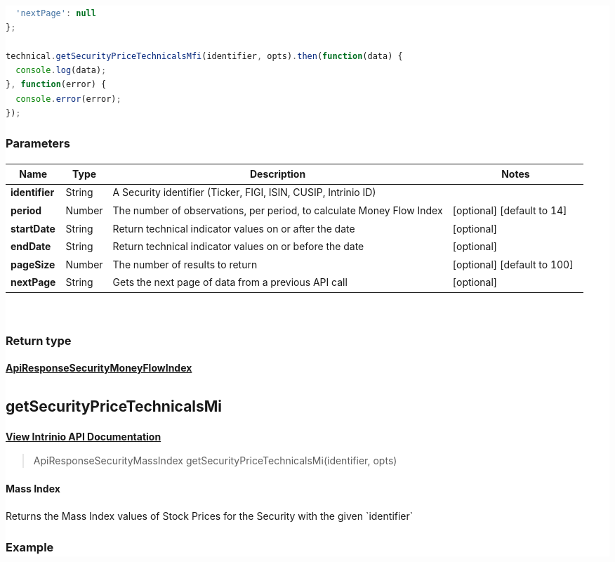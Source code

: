 ```javascript
  'nextPage': null
};

technical.getSecurityPriceTechnicalsMfi(identifier, opts).then(function(data) {
  console.log(data);
}, function(error) {
  console.error(error);
});
```

[//]: # (END_CODE_EXAMPLE)

### Parameters

[//]: # (START_PARAMETERS)


Name | Type | Description  | Notes
------------- | ------------- | ------------- | -------------
 **identifier** | String| A Security identifier (Ticker, FIGI, ISIN, CUSIP, Intrinio ID) |  &nbsp;
 **period** | Number| The number of observations, per period, to calculate Money Flow Index | [optional] [default to 14] &nbsp;
 **startDate** | String| Return technical indicator values on or after the date | [optional]  &nbsp;
 **endDate** | String| Return technical indicator values on or before the date | [optional]  &nbsp;
 **pageSize** | Number| The number of results to return | [optional] [default to 100] &nbsp;
 **nextPage** | String| Gets the next page of data from a previous API call | [optional]  &nbsp;
<br/>

[//]: # (END_PARAMETERS)

### Return type

[**ApiResponseSecurityMoneyFlowIndex**](ApiResponseSecurityMoneyFlowIndex.md)



[//]: # (END_OPERATION)


[//]: # (START_OPERATION)

[//]: # (CLASS:TechnicalApi)

[//]: # (METHOD:getSecurityPriceTechnicalsMi)

[//]: # (RETURN_TYPE:ApiResponseSecurityMassIndex)

[//]: # (RETURN_TYPE_KIND:object)

[//]: # (RETURN_TYPE_DOC:ApiResponseSecurityMassIndex.md)

[//]: # (OPERATION:getSecurityPriceTechnicalsMi_v2)

[//]: # (ENDPOINT:/securities/{identifier}/prices/technicals/mi)

[//]: # (DOCUMENT_LINK:TechnicalApi.md#getSecurityPriceTechnicalsMi)

<a name="getSecurityPriceTechnicalsMi"></a>
## **getSecurityPriceTechnicalsMi**

[**View Intrinio API Documentation**](https://docs.intrinio.com/documentation/javascript/getSecurityPriceTechnicalsMi_v2)

[//]: # (START_OVERVIEW)

> ApiResponseSecurityMassIndex getSecurityPriceTechnicalsMi(identifier, opts)

#### Mass Index


Returns the Mass Index values of Stock Prices for the Security with the given &#x60;identifier&#x60;

[//]: # (END_OVERVIEW)

### Example


[//]: # (METHOD:getSecurityPriceTechnicalsAdi)
[//]: # (RETURN_TYPE:ApiResponseSecurityAccumulationDistributionIndex)
[//]: # (RETURN_TYPE_DOC:ApiResponseSecurityAccumulationDistributionIndex.md)
[//]: # (OPERATION:getSecurityPriceTechnicalsAdi_v2)
[//]: # (ENDPOINT:/securities/{identifier}/prices/technicals/adi)
[//]: # (DOCUMENT_LINK:TechnicalApi.md#getSecurityPriceTechnicalsAdi)
[//]: # (START_CODE_EXAMPLE)
[//]: # (METHOD:getSecurityPriceTechnicalsAdtv)
[//]: # (RETURN_TYPE:ApiResponseSecurityAverageDailyTradingVolume)
[//]: # (RETURN_TYPE_DOC:ApiResponseSecurityAverageDailyTradingVolume.md)
[//]: # (OPERATION:getSecurityPriceTechnicalsAdtv_v2)
[//]: # (ENDPOINT:/securities/{identifier}/prices/technicals/adtv)
[//]: # (DOCUMENT_LINK:TechnicalApi.md#getSecurityPriceTechnicalsAdtv)
[//]: # (START_CODE_EXAMPLE)
[//]: # (METHOD:getSecurityPriceTechnicalsAdx)
[//]: # (RETURN_TYPE:ApiResponseSecurityAverageDirectionalIndex)
[//]: # (RETURN_TYPE_DOC:ApiResponseSecurityAverageDirectionalIndex.md)
[//]: # (OPERATION:getSecurityPriceTechnicalsAdx_v2)
[//]: # (ENDPOINT:/securities/{identifier}/prices/technicals/adx)
[//]: # (DOCUMENT_LINK:TechnicalApi.md#getSecurityPriceTechnicalsAdx)
[//]: # (START_CODE_EXAMPLE)
[//]: # (METHOD:getSecurityPriceTechnicalsAo)
[//]: # (RETURN_TYPE:ApiResponseSecurityAwesomeOscillator)
[//]: # (RETURN_TYPE_DOC:ApiResponseSecurityAwesomeOscillator.md)
[//]: # (OPERATION:getSecurityPriceTechnicalsAo_v2)
[//]: # (ENDPOINT:/securities/{identifier}/prices/technicals/ao)
[//]: # (DOCUMENT_LINK:TechnicalApi.md#getSecurityPriceTechnicalsAo)
[//]: # (START_CODE_EXAMPLE)
[//]: # (METHOD:getSecurityPriceTechnicalsAtr)
[//]: # (RETURN_TYPE:ApiResponseSecurityAverageTrueRange)
[//]: # (RETURN_TYPE_DOC:ApiResponseSecurityAverageTrueRange.md)
[//]: # (OPERATION:getSecurityPriceTechnicalsAtr_v2)
[//]: # (ENDPOINT:/securities/{identifier}/prices/technicals/atr)
[//]: # (DOCUMENT_LINK:TechnicalApi.md#getSecurityPriceTechnicalsAtr)
[//]: # (START_CODE_EXAMPLE)
[//]: # (METHOD:getSecurityPriceTechnicalsBb)
[//]: # (RETURN_TYPE:ApiResponseSecurityBollingerBands)
[//]: # (RETURN_TYPE_DOC:ApiResponseSecurityBollingerBands.md)
[//]: # (OPERATION:getSecurityPriceTechnicalsBb_v2)
[//]: # (ENDPOINT:/securities/{identifier}/prices/technicals/bb)
[//]: # (DOCUMENT_LINK:TechnicalApi.md#getSecurityPriceTechnicalsBb)
[//]: # (START_CODE_EXAMPLE)
[//]: # (METHOD:getSecurityPriceTechnicalsCci)
[//]: # (RETURN_TYPE:ApiResponseSecurityCommodityChannelIndex)
[//]: # (RETURN_TYPE_DOC:ApiResponseSecurityCommodityChannelIndex.md)
[//]: # (OPERATION:getSecurityPriceTechnicalsCci_v2)
[//]: # (ENDPOINT:/securities/{identifier}/prices/technicals/cci)
[//]: # (DOCUMENT_LINK:TechnicalApi.md#getSecurityPriceTechnicalsCci)
[//]: # (START_CODE_EXAMPLE)
[//]: # (METHOD:getSecurityPriceTechnicalsCmf)
[//]: # (RETURN_TYPE:ApiResponseSecurityChaikinMoneyFlow)
[//]: # (RETURN_TYPE_DOC:ApiResponseSecurityChaikinMoneyFlow.md)
[//]: # (OPERATION:getSecurityPriceTechnicalsCmf_v2)
[//]: # (ENDPOINT:/securities/{identifier}/prices/technicals/cmf)
[//]: # (DOCUMENT_LINK:TechnicalApi.md#getSecurityPriceTechnicalsCmf)
[//]: # (START_CODE_EXAMPLE)
[//]: # (METHOD:getSecurityPriceTechnicalsDc)
[//]: # (RETURN_TYPE:ApiResponseSecurityDonchianChannel)
[//]: # (RETURN_TYPE_DOC:ApiResponseSecurityDonchianChannel.md)
[//]: # (OPERATION:getSecurityPriceTechnicalsDc_v2)
[//]: # (ENDPOINT:/securities/{identifier}/prices/technicals/dc)
[//]: # (DOCUMENT_LINK:TechnicalApi.md#getSecurityPriceTechnicalsDc)
[//]: # (START_CODE_EXAMPLE)
[//]: # (METHOD:getSecurityPriceTechnicalsDpo)
[//]: # (RETURN_TYPE:ApiResponseSecurityDetrendedPriceOscillator)
[//]: # (RETURN_TYPE_DOC:ApiResponseSecurityDetrendedPriceOscillator.md)
[//]: # (OPERATION:getSecurityPriceTechnicalsDpo_v2)
[//]: # (ENDPOINT:/securities/{identifier}/prices/technicals/dpo)
[//]: # (DOCUMENT_LINK:TechnicalApi.md#getSecurityPriceTechnicalsDpo)
[//]: # (START_CODE_EXAMPLE)
[//]: # (METHOD:getSecurityPriceTechnicalsEom)
[//]: # (RETURN_TYPE:ApiResponseSecurityEaseOfMovement)
[//]: # (RETURN_TYPE_DOC:ApiResponseSecurityEaseOfMovement.md)
[//]: # (OPERATION:getSecurityPriceTechnicalsEom_v2)
[//]: # (ENDPOINT:/securities/{identifier}/prices/technicals/eom)
[//]: # (DOCUMENT_LINK:TechnicalApi.md#getSecurityPriceTechnicalsEom)
[//]: # (START_CODE_EXAMPLE)
[//]: # (METHOD:getSecurityPriceTechnicalsFi)
[//]: # (RETURN_TYPE:ApiResponseSecurityForceIndex)
[//]: # (RETURN_TYPE_DOC:ApiResponseSecurityForceIndex.md)
[//]: # (OPERATION:getSecurityPriceTechnicalsFi_v2)
[//]: # (ENDPOINT:/securities/{identifier}/prices/technicals/fi)
[//]: # (DOCUMENT_LINK:TechnicalApi.md#getSecurityPriceTechnicalsFi)
[//]: # (START_CODE_EXAMPLE)
[//]: # (METHOD:getSecurityPriceTechnicalsIchimoku)
[//]: # (RETURN_TYPE:ApiResponseSecurityIchimokuKinkoHyo)
[//]: # (RETURN_TYPE_DOC:ApiResponseSecurityIchimokuKinkoHyo.md)
[//]: # (OPERATION:getSecurityPriceTechnicalsIchimoku_v2)
[//]: # (ENDPOINT:/securities/{identifier}/prices/technicals/ichimoku)
[//]: # (DOCUMENT_LINK:TechnicalApi.md#getSecurityPriceTechnicalsIchimoku)
[//]: # (START_CODE_EXAMPLE)
[//]: # (METHOD:getSecurityPriceTechnicalsKc)
[//]: # (RETURN_TYPE:ApiResponseSecurityKeltnerChannel)
[//]: # (RETURN_TYPE_DOC:ApiResponseSecurityKeltnerChannel.md)
[//]: # (OPERATION:getSecurityPriceTechnicalsKc_v2)
[//]: # (ENDPOINT:/securities/{identifier}/prices/technicals/kc)
[//]: # (DOCUMENT_LINK:TechnicalApi.md#getSecurityPriceTechnicalsKc)
[//]: # (START_CODE_EXAMPLE)
[//]: # (METHOD:getSecurityPriceTechnicalsKst)
[//]: # (RETURN_TYPE:ApiResponseSecurityKnowSureThing)
[//]: # (RETURN_TYPE_DOC:ApiResponseSecurityKnowSureThing.md)
[//]: # (OPERATION:getSecurityPriceTechnicalsKst_v2)
[//]: # (ENDPOINT:/securities/{identifier}/prices/technicals/kst)
[//]: # (DOCUMENT_LINK:TechnicalApi.md#getSecurityPriceTechnicalsKst)
[//]: # (START_CODE_EXAMPLE)
[//]: # (METHOD:getSecurityPriceTechnicalsMacd)
[//]: # (RETURN_TYPE:ApiResponseSecurityMovingAverageConvergenceDivergence)
[//]: # (RETURN_TYPE_DOC:ApiResponseSecurityMovingAverageConvergenceDivergence.md)
[//]: # (OPERATION:getSecurityPriceTechnicalsMacd_v2)
[//]: # (ENDPOINT:/securities/{identifier}/prices/technicals/macd)
[//]: # (DOCUMENT_LINK:TechnicalApi.md#getSecurityPriceTechnicalsMacd)
[//]: # (START_CODE_EXAMPLE)
[//]: # (METHOD:getSecurityPriceTechnicalsMfi)
[//]: # (RETURN_TYPE:ApiResponseSecurityMoneyFlowIndex)
[//]: # (RETURN_TYPE_DOC:ApiResponseSecurityMoneyFlowIndex.md)
[//]: # (OPERATION:getSecurityPriceTechnicalsMfi_v2)
[//]: # (ENDPOINT:/securities/{identifier}/prices/technicals/mfi)
[//]: # (DOCUMENT_LINK:TechnicalApi.md#getSecurityPriceTechnicalsMfi)
[//]: # (START_CODE_EXAMPLE)
[//]: # (START_CODE_EXAMPLE)
[//]: # (METHOD:getSecurityPriceTechnicalsNvi)
[//]: # (RETURN_TYPE:ApiResponseSecurityNegativeVolumeIndex)
[//]: # (RETURN_TYPE_DOC:ApiResponseSecurityNegativeVolumeIndex.md)
[//]: # (OPERATION:getSecurityPriceTechnicalsNvi_v2)
[//]: # (ENDPOINT:/securities/{identifier}/prices/technicals/nvi)
[//]: # (DOCUMENT_LINK:TechnicalApi.md#getSecurityPriceTechnicalsNvi)
[//]: # (START_CODE_EXAMPLE)
[//]: # (METHOD:getSecurityPriceTechnicalsObv)
[//]: # (RETURN_TYPE:ApiResponseSecurityOnBalanceVolume)
[//]: # (RETURN_TYPE_DOC:ApiResponseSecurityOnBalanceVolume.md)
[//]: # (OPERATION:getSecurityPriceTechnicalsObv_v2)
[//]: # (ENDPOINT:/securities/{identifier}/prices/technicals/obv)
[//]: # (DOCUMENT_LINK:TechnicalApi.md#getSecurityPriceTechnicalsObv)
[//]: # (START_CODE_EXAMPLE)
[//]: # (METHOD:getSecurityPriceTechnicalsObvMean)
[//]: # (RETURN_TYPE:ApiResponseSecurityOnBalanceVolumeMean)
[//]: # (RETURN_TYPE_DOC:ApiResponseSecurityOnBalanceVolumeMean.md)
[//]: # (OPERATION:getSecurityPriceTechnicalsObvMean_v2)
[//]: # (ENDPOINT:/securities/{identifier}/prices/technicals/obv_mean)
[//]: # (DOCUMENT_LINK:TechnicalApi.md#getSecurityPriceTechnicalsObvMean)
[//]: # (START_CODE_EXAMPLE)
[//]: # (METHOD:getSecurityPriceTechnicalsRsi)
[//]: # (RETURN_TYPE:ApiResponseSecurityRelativeStrengthIndex)
[//]: # (RETURN_TYPE_DOC:ApiResponseSecurityRelativeStrengthIndex.md)
[//]: # (OPERATION:getSecurityPriceTechnicalsRsi_v2)
[//]: # (ENDPOINT:/securities/{identifier}/prices/technicals/rsi)
[//]: # (DOCUMENT_LINK:TechnicalApi.md#getSecurityPriceTechnicalsRsi)
[//]: # (START_CODE_EXAMPLE)
[//]: # (METHOD:getSecurityPriceTechnicalsSma)
[//]: # (RETURN_TYPE:ApiResponseSecuritySimpleMovingAverage)
[//]: # (RETURN_TYPE_DOC:ApiResponseSecuritySimpleMovingAverage.md)
[//]: # (OPERATION:getSecurityPriceTechnicalsSma_v2)
[//]: # (ENDPOINT:/securities/{identifier}/prices/technicals/sma)
[//]: # (DOCUMENT_LINK:TechnicalApi.md#getSecurityPriceTechnicalsSma)
[//]: # (START_CODE_EXAMPLE)
[//]: # (METHOD:getSecurityPriceTechnicalsSr)
[//]: # (RETURN_TYPE:ApiResponseSecurityStochasticOscillator)
[//]: # (RETURN_TYPE_DOC:ApiResponseSecurityStochasticOscillator.md)
[//]: # (OPERATION:getSecurityPriceTechnicalsSr_v2)
[//]: # (ENDPOINT:/securities/{identifier}/prices/technicals/sr)
[//]: # (DOCUMENT_LINK:TechnicalApi.md#getSecurityPriceTechnicalsSr)
[//]: # (START_CODE_EXAMPLE)
[//]: # (METHOD:getSecurityPriceTechnicalsTrix)
[//]: # (RETURN_TYPE:ApiResponseSecurityTripleExponentialAverage)
[//]: # (RETURN_TYPE_DOC:ApiResponseSecurityTripleExponentialAverage.md)
[//]: # (OPERATION:getSecurityPriceTechnicalsTrix_v2)
[//]: # (ENDPOINT:/securities/{identifier}/prices/technicals/trix)
[//]: # (DOCUMENT_LINK:TechnicalApi.md#getSecurityPriceTechnicalsTrix)
[//]: # (START_CODE_EXAMPLE)
[//]: # (METHOD:getSecurityPriceTechnicalsTsi)
[//]: # (RETURN_TYPE:ApiResponseSecurityTrueStrengthIndex)
[//]: # (RETURN_TYPE_DOC:ApiResponseSecurityTrueStrengthIndex.md)
[//]: # (OPERATION:getSecurityPriceTechnicalsTsi_v2)
[//]: # (ENDPOINT:/securities/{identifier}/prices/technicals/tsi)
[//]: # (DOCUMENT_LINK:TechnicalApi.md#getSecurityPriceTechnicalsTsi)
[//]: # (START_CODE_EXAMPLE)
[//]: # (METHOD:getSecurityPriceTechnicalsUo)
[//]: # (RETURN_TYPE:ApiResponseSecurityUltimateOscillator)
[//]: # (RETURN_TYPE_DOC:ApiResponseSecurityUltimateOscillator.md)
[//]: # (OPERATION:getSecurityPriceTechnicalsUo_v2)
[//]: # (ENDPOINT:/securities/{identifier}/prices/technicals/uo)
[//]: # (DOCUMENT_LINK:TechnicalApi.md#getSecurityPriceTechnicalsUo)
[//]: # (START_CODE_EXAMPLE)
[//]: # (METHOD:getSecurityPriceTechnicalsVi)
[//]: # (RETURN_TYPE:ApiResponseSecurityVortexIndicator)
[//]: # (RETURN_TYPE_DOC:ApiResponseSecurityVortexIndicator.md)
[//]: # (OPERATION:getSecurityPriceTechnicalsVi_v2)
[//]: # (ENDPOINT:/securities/{identifier}/prices/technicals/vi)
[//]: # (DOCUMENT_LINK:TechnicalApi.md#getSecurityPriceTechnicalsVi)
[//]: # (START_CODE_EXAMPLE)
[//]: # (METHOD:getSecurityPriceTechnicalsVpt)
[//]: # (RETURN_TYPE:ApiResponseSecurityVolumePriceTrend)
[//]: # (RETURN_TYPE_DOC:ApiResponseSecurityVolumePriceTrend.md)
[//]: # (OPERATION:getSecurityPriceTechnicalsVpt_v2)
[//]: # (ENDPOINT:/securities/{identifier}/prices/technicals/vpt)
[//]: # (DOCUMENT_LINK:TechnicalApi.md#getSecurityPriceTechnicalsVpt)
[//]: # (START_CODE_EXAMPLE)
[//]: # (METHOD:getSecurityPriceTechnicalsVwap)
[//]: # (RETURN_TYPE:ApiResponseSecurityVolumeWeightedAveragePrice)
[//]: # (RETURN_TYPE_DOC:ApiResponseSecurityVolumeWeightedAveragePrice.md)
[//]: # (OPERATION:getSecurityPriceTechnicalsVwap_v2)
[//]: # (ENDPOINT:/securities/{identifier}/prices/technicals/vwap)
[//]: # (DOCUMENT_LINK:TechnicalApi.md#getSecurityPriceTechnicalsVwap)
[//]: # (START_CODE_EXAMPLE)
[//]: # (METHOD:getSecurityPriceTechnicalsWr)
[//]: # (RETURN_TYPE:ApiResponseSecurityWilliamsR)
[//]: # (RETURN_TYPE_DOC:ApiResponseSecurityWilliamsR.md)
[//]: # (OPERATION:getSecurityPriceTechnicalsWr_v2)
[//]: # (ENDPOINT:/securities/{identifier}/prices/technicals/wr)
[//]: # (DOCUMENT_LINK:TechnicalApi.md#getSecurityPriceTechnicalsWr)
[//]: # (START_CODE_EXAMPLE)